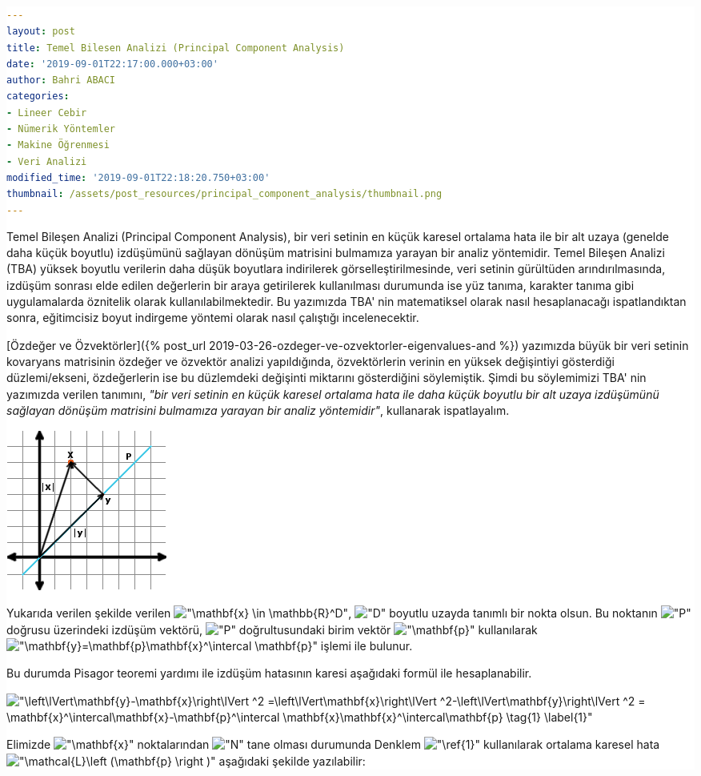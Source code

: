 ```yaml
---
layout: post
title: Temel Bilesen Analizi (Principal Component Analysis)
date: '2019-09-01T22:17:00.000+03:00'
author: Bahri ABACI
categories:
- Lineer Cebir
- Nümerik Yöntemler
- Makine Öğrenmesi
- Veri Analizi
modified_time: '2019-09-01T22:18:20.750+03:00'
thumbnail: /assets/post_resources/principal_component_analysis/thumbnail.png
---
```


Temel Bileşen Analizi (Principal Component Analysis), bir veri setinin en küçük karesel ortalama hata ile bir alt uzaya (genelde daha küçük boyutlu) izdüşümünü sağlayan dönüşüm matrisini bulmamıza yarayan bir analiz yöntemidir. Temel Bileşen Analizi (TBA) yüksek boyutlu verilerin daha düşük boyutlara indirilerek görselleştirilmesinde, veri setinin gürültüden arındırılmasında, izdüşüm sonrası elde edilen değerlerin bir araya getirilerek kullanılması durumunda ise yüz tanıma, karakter tanıma gibi uygulamalarda öznitelik olarak kullanılabilmektedir. Bu yazımızda TBA' nin matematiksel olarak nasıl hesaplanacağı ispatlandıktan sonra, eğitimcisiz boyut indirgeme yöntemi olarak nasıl çalıştığı incelenecektir.



[Özdeğer ve Özvektörler]({% post_url 2019-03-26-ozdeger-ve-ozvektorler-eigenvalues-and %}) yazımızda büyük bir veri setinin kovaryans matrisinin özdeğer ve özvektör analizi yapıldığında, özvektörlerin verinin en yüksek değişintiyi gösterdiği düzlemi/ekseni, özdeğerlerin ise bu düzlemdeki değişinti miktarını gösterdiğini söylemiştik. Şimdi bu söylemimizi TBA' nin yazımızda verilen tanımını, <i>"bir veri setinin en küçük karesel ortalama hata ile daha küçük boyutlu bir alt uzaya izdüşümünü sağlayan dönüşüm matrisini bulmamıza yarayan bir analiz yöntemidir"</i>, kullanarak ispatlayalım.

![temel bileşen analizi][pca_proof]

Yukarıda verilen şekilde verilen !["\mathbf{x} \in \mathbb{R}^D"](https://render.githubusercontent.com/render/math?math=%5cmathbf%7bx%7d%20%5cin%20%5cmathbb%7bR%7d%5eD), !["D"](https://render.githubusercontent.com/render/math?math=D) boyutlu uzayda tanımlı bir nokta olsun. Bu noktanın !["P"](https://render.githubusercontent.com/render/math?math=P) doğrusu üzerindeki izdüşüm vektörü, !["P"](https://render.githubusercontent.com/render/math?math=P) doğrultusundaki birim vektör !["\mathbf{p}"](https://render.githubusercontent.com/render/math?math=%5cmathbf%7bp%7d) kullanılarak !["\mathbf{y}=\mathbf{p}\mathbf{x}^\intercal \mathbf{p}"](https://render.githubusercontent.com/render/math?math=%5cmathbf%7by%7d%3d%5cmathbf%7bp%7d%5cmathbf%7bx%7d%5e%5cintercal%20%5cmathbf%7bp%7d) işlemi ile bulunur. 

Bu durumda Pisagor teoremi yardımı ile izdüşüm hatasının karesi aşağıdaki formül ile hesaplanabilir.

!["\left\lVert\mathbf{y}-\mathbf{x}\right\lVert ^2 =\left\lVert\mathbf{x}\right\lVert ^2-\left\lVert\mathbf{y}\right\lVert ^2 = \mathbf{x}^\intercal\mathbf{x}-\mathbf{p}^\intercal \mathbf{x}\mathbf{x}^\intercal\mathbf{p} \tag{1} \label{1}"](https://render.githubusercontent.com/render/math?math=%5cleft%5clVert%5cmathbf%7by%7d-%5cmathbf%7bx%7d%5cright%5clVert%20%5e2%20%3d%5cleft%5clVert%5cmathbf%7bx%7d%5cright%5clVert%20%5e2-%5cleft%5clVert%5cmathbf%7by%7d%5cright%5clVert%20%5e2%20%3d%20%5cmathbf%7bx%7d%5e%5cintercal%5cmathbf%7bx%7d-%5cmathbf%7bp%7d%5e%5cintercal%20%5cmathbf%7bx%7d%5cmathbf%7bx%7d%5e%5cintercal%5cmathbf%7bp%7d%20%5ctag%7b1%7d%20%5clabel%7b1%7d) 

Elimizde !["\mathbf{x}"](https://render.githubusercontent.com/render/math?math=%5cmathbf%7bx%7d) noktalarından !["N"](https://render.githubusercontent.com/render/math?math=N) tane olması durumunda Denklem !["\ref{1}"](https://render.githubusercontent.com/render/math?math=%5cref%7b1%7d) kullanılarak ortalama karesel hata !["\mathcal{L}\left (\mathbf{p} \right )"](https://render.githubusercontent.com/render/math?math=%5cmathcal%7bL%7d%5cleft%20%28%5cmathbf%7bp%7d%20%5cright%20%29) aşağıdaki şekilde yazılabilir: 


[RESOURCES]: # (List of the resources used by the blog post)
[pca_proof]: /assets/post_resources/principal_component_analysis/pca_proof.png
[plotly_iris_plot]: /assets/post_resources/principal_component_analysis/plotly_iris_plot.png
[pca_fail_data_example]: /assets/post_resources/principal_component_analysis/pca_fail_data_example.png